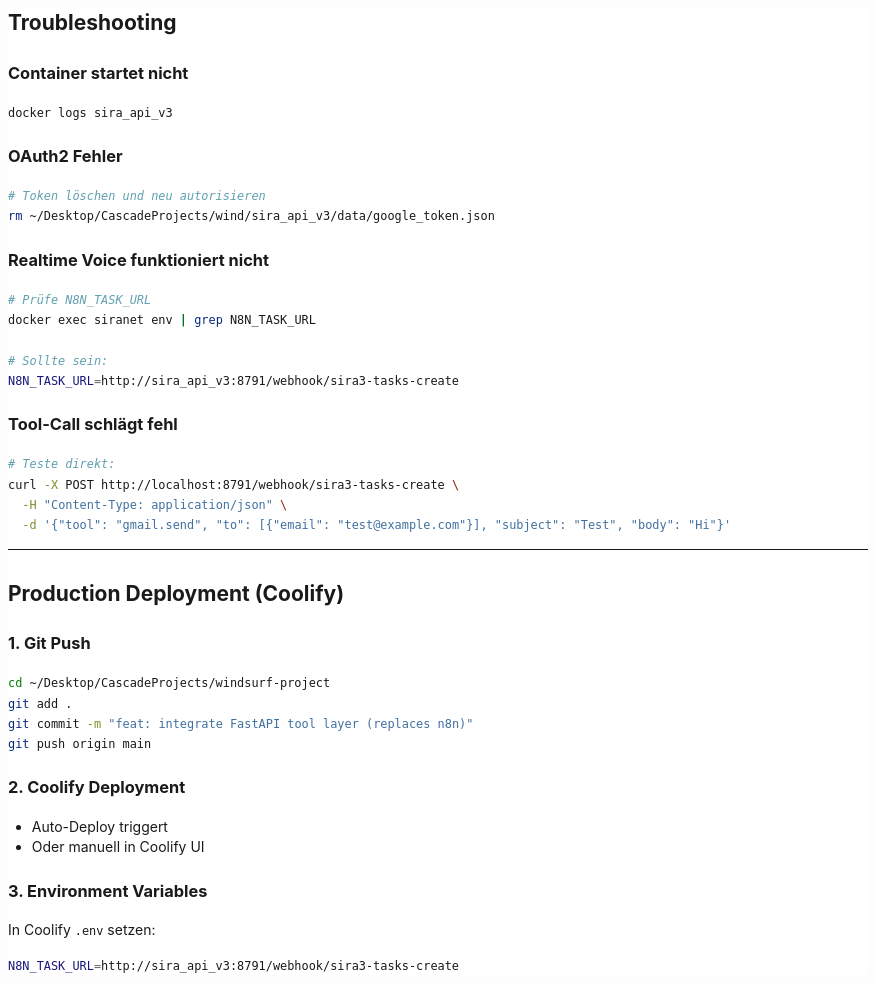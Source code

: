
## Troubleshooting

### Container startet nicht
```bash
docker logs sira_api_v3
```

### OAuth2 Fehler
```bash
# Token löschen und neu autorisieren
rm ~/Desktop/CascadeProjects/wind/sira_api_v3/data/google_token.json
```

### Realtime Voice funktioniert nicht
```bash
# Prüfe N8N_TASK_URL
docker exec siranet env | grep N8N_TASK_URL

# Sollte sein:
N8N_TASK_URL=http://sira_api_v3:8791/webhook/sira3-tasks-create
```

### Tool-Call schlägt fehl
```bash
# Teste direkt:
curl -X POST http://localhost:8791/webhook/sira3-tasks-create \
  -H "Content-Type: application/json" \
  -d '{"tool": "gmail.send", "to": [{"email": "test@example.com"}], "subject": "Test", "body": "Hi"}'
```

---

## Production Deployment (Coolify)

### 1. Git Push
```bash
cd ~/Desktop/CascadeProjects/windsurf-project
git add .
git commit -m "feat: integrate FastAPI tool layer (replaces n8n)"
git push origin main
```

### 2. Coolify Deployment
- Auto-Deploy triggert
- Oder manuell in Coolify UI

### 3. Environment Variables
In Coolify `.env` setzen:
```bash
N8N_TASK_URL=http://sira_api_v3:8791/webhook/sira3-tasks-create
```
